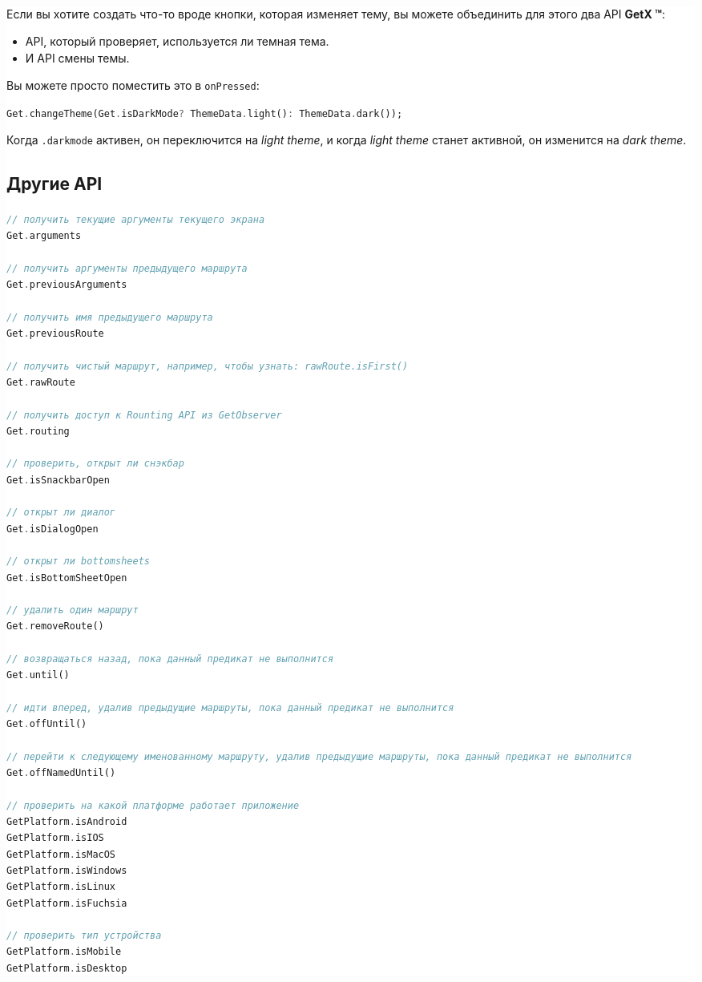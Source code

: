 Если вы хотите создать что-то вроде кнопки, которая изменяет тему, вы можете объединить для этого два API **GetX ™**:

- API, который проверяет, используется ли темная тема.
- И API смены темы.

Вы можете просто поместить это в `onPressed`:

```dart
Get.changeTheme(Get.isDarkMode? ThemeData.light(): ThemeData.dark());
```

Когда `.darkmode` активен, он переключится на _light theme_, и когда _light theme_ станет активной, он изменится на _dark theme_.

## Другие API

```dart
// получить текущие аргументы текущего экрана
Get.arguments

// получить аргументы предыдущего маршрута
Get.previousArguments

// получить имя предыдущего маршрута
Get.previousRoute

// получить чистый маршрут, например, чтобы узнать: rawRoute.isFirst()
Get.rawRoute

// получить доступ к Rounting API из GetObserver
Get.routing

// проверить, открыт ли снэкбар
Get.isSnackbarOpen

// открыт ли диалог
Get.isDialogOpen

// открыт ли bottomsheets
Get.isBottomSheetOpen

// удалить один маршрут
Get.removeRoute()

// возвращаться назад, пока данный предикат не выполнится
Get.until()

// идти вперед, удалив предыдущие маршруты, пока данный предикат не выполнится
Get.offUntil()

// перейти к следующему именованному маршруту, удалив предыдущие маршруты, пока данный предикат не выполнится
Get.offNamedUntil()

// проверить на какой платформе работает приложение
GetPlatform.isAndroid
GetPlatform.isIOS
GetPlatform.isMacOS
GetPlatform.isWindows
GetPlatform.isLinux
GetPlatform.isFuchsia

// проверить тип устройства
GetPlatform.isMobile
GetPlatform.isDesktop
```